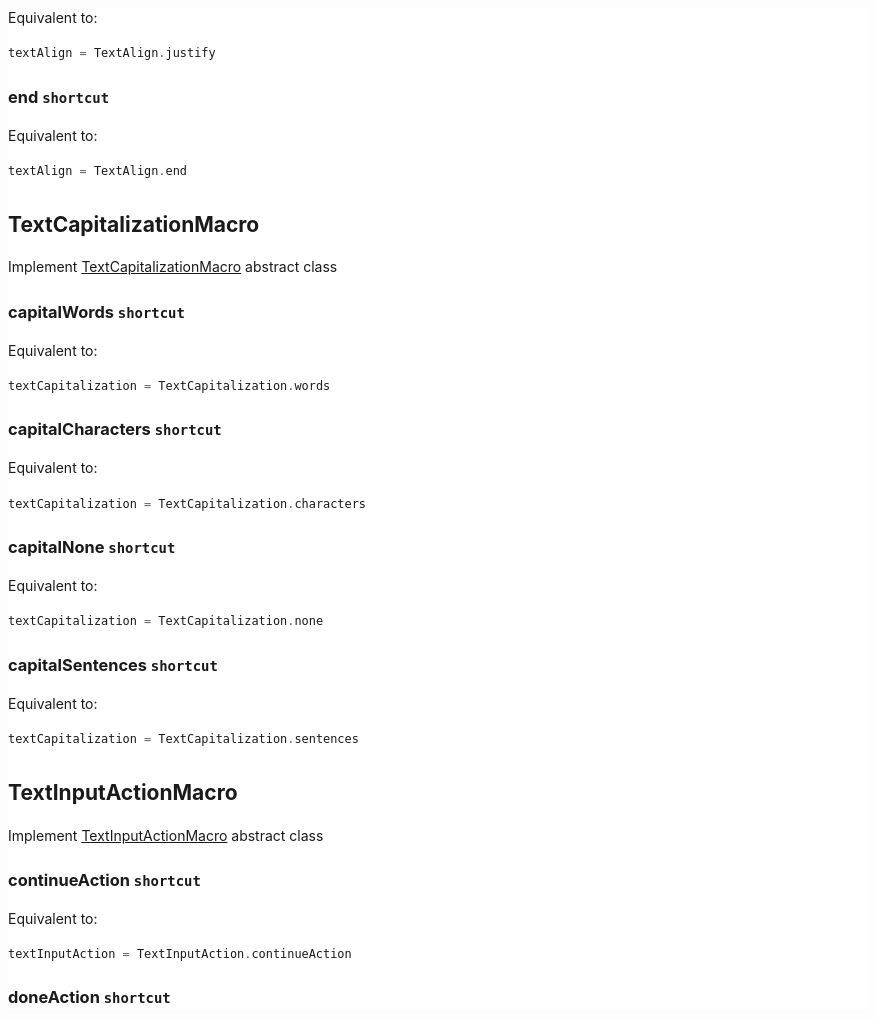 Equivalent to:
```dart
textAlign = TextAlign.justify
```

### end `shortcut`

Equivalent to:
```dart
textAlign = TextAlign.end
```

## TextCapitalizationMacro
Implement [TextCapitalizationMacro](/docs/macros/textCapitalization) abstract class

### capitalWords `shortcut`

Equivalent to:
```dart
textCapitalization = TextCapitalization.words
```

### capitalCharacters `shortcut`

Equivalent to:
```dart
textCapitalization = TextCapitalization.characters
```

### capitalNone `shortcut`

Equivalent to:
```dart
textCapitalization = TextCapitalization.none
```

### capitalSentences `shortcut`

Equivalent to:
```dart
textCapitalization = TextCapitalization.sentences
```

## TextInputActionMacro
Implement [TextInputActionMacro](/docs/macros/textInputAction) abstract class

### continueAction `shortcut`

Equivalent to:
```dart
textInputAction = TextInputAction.continueAction
```

### doneAction `shortcut`
